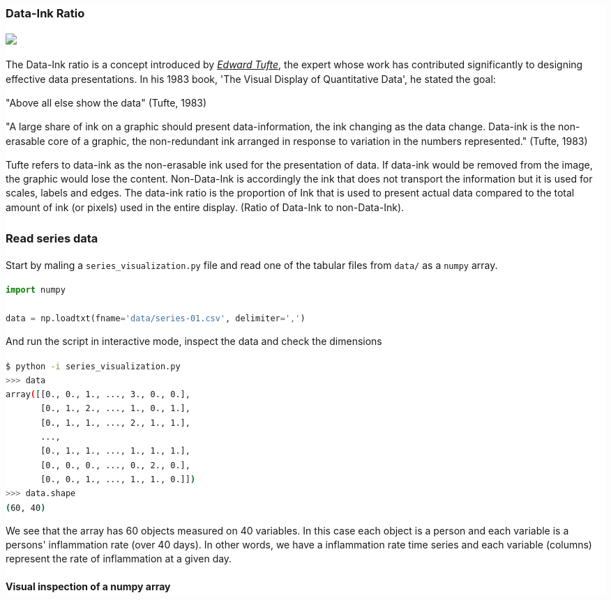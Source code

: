### Data-Ink Ratio ###

<img src="https://render.githubusercontent.com/render/math?math=\text{Data-Ink Ratio}=\Large\frac{\text{Data-Ink}}{\text{Total ink used to print the graphic}}">


The Data-Ink ratio is a concept introduced by [_Edward Tufte_](https://www.edwardtufte.com/tufte/), the expert whose work has contributed significantly to designing effective data presentations. In his 1983 book, 'The Visual Display of Quantitative Data', he stated the goal:

"Above all else show the data"
(Tufte, 1983)

"A large share of ink on a graphic should present data-information, the ink changing as the data change. Data-ink is the non-erasable core of a graphic, the non-redundant ink arranged in response to variation in the numbers represented."
(Tufte, 1983)

Tufte refers to data-ink as the non-erasable ink used for the presentation of data. If data-ink would be removed from the image, the graphic would lose the content. Non-Data-Ink is accordingly the ink that does not transport the information but it is used for scales, labels and edges. The data-ink ratio is the proportion of Ink that is used to present actual data compared to the total amount of ink (or pixels) used in the entire display. (Ratio of Data-Ink to non-Data-Ink).

### Read series data ###

Start by maling a `series_visualization.py` file and read one of the tabular files from `data/` as a `numpy` array.

```py
import numpy

data = np.loadtxt(fname='data/series-01.csv', delimiter=',')
```

And run the script in interactive mode, inspect the data and check the dimensions

```sh
$ python -i series_visualization.py
>>> data
array([[0., 0., 1., ..., 3., 0., 0.],
       [0., 1., 2., ..., 1., 0., 1.],
       [0., 1., 1., ..., 2., 1., 1.],
       ...,
       [0., 1., 1., ..., 1., 1., 1.],
       [0., 0., 0., ..., 0., 2., 0.],
       [0., 0., 1., ..., 1., 1., 0.]])
>>> data.shape
(60, 40)
```

We see that the array has 60 objects measured on 40 variables. In this case each object is a person and each variable is a persons' inflammation rate (over 40 days). In other words, we have a inflammation rate time series and each variable (columns) represent the rate of inflammation at a given day. 

#### Visual inspection of a numpy array ####
